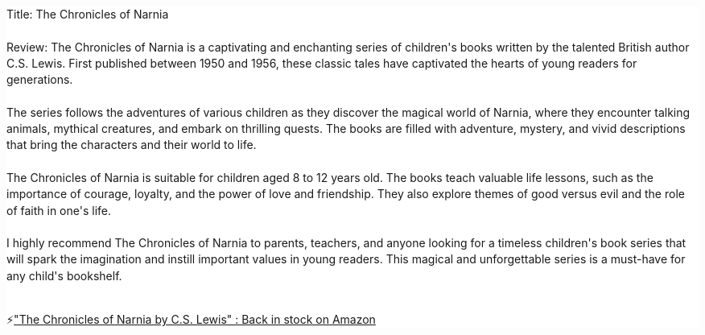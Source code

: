 Title: The Chronicles of Narnia</br></br>
Review: The Chronicles of Narnia is a captivating and enchanting series of children's books written by the talented British author C.S. Lewis. First published between 1950 and 1956, these classic tales have captivated the hearts of young readers for generations.</br></br>
The series follows the adventures of various children as they discover the magical world of Narnia, where they encounter talking animals, mythical creatures, and embark on thrilling quests. The books are filled with adventure, mystery, and vivid descriptions that bring the characters and their world to life.</br></br>
The Chronicles of Narnia is suitable for children aged 8 to 12 years old. The books teach valuable life lessons, such as the importance of courage, loyalty, and the power of love and friendship. They also explore themes of good versus evil and the role of faith in one's life.</br></br>
I highly recommend The Chronicles of Narnia to parents, teachers, and anyone looking for a timeless children's book series that will spark the imagination and instill important values in young readers. This magical and unforgettable series is a must-have for any child's bookshelf.</br></br>

<p>⚡<a id="aflink" href="https://www.amazon.com/gp/search?ie=UTF8&tag=klayu00-20&linkCode=ur2&linkId=6639bed89a8ad8dd2705e40644eb43d3&camp=1789&creative=9325&index=books&keywords=The Chronicles of Narnia by C.S. Lewis" class="one" target="_blank" title='"The Chronicles of Narnia by C.S. Lewis" : Back in stock on Amazon'>"The Chronicles of Narnia by C.S. Lewis" : Back in stock on Amazon</a></p>
